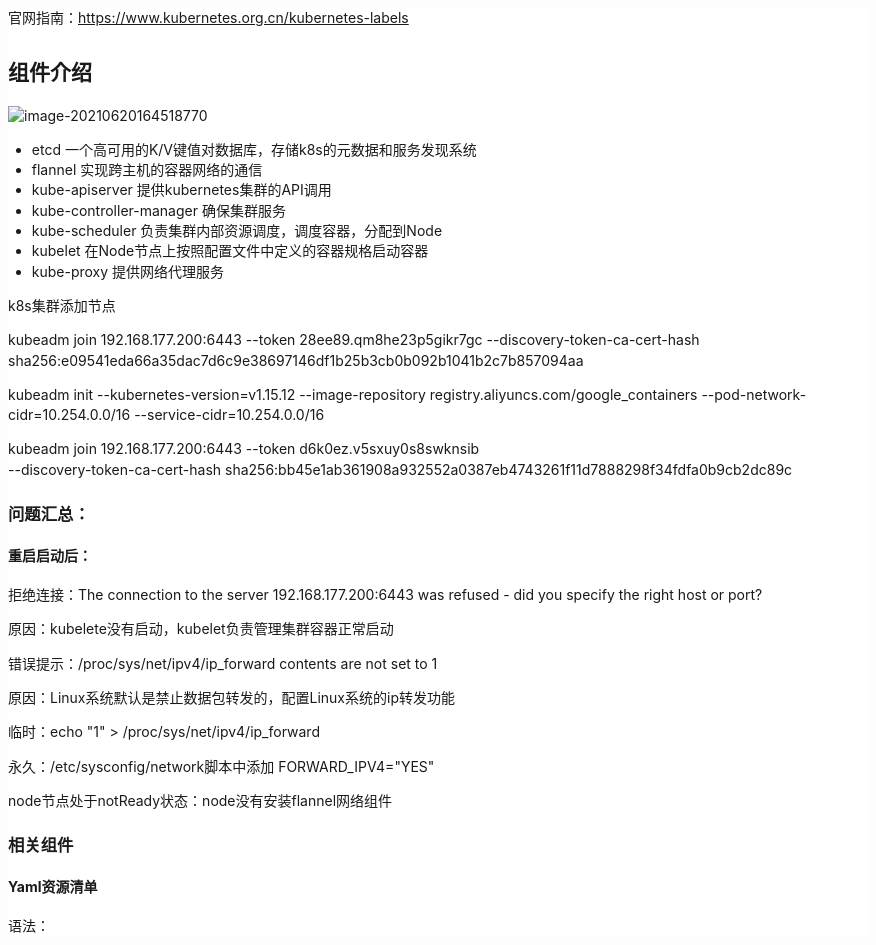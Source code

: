 官网指南：https://www.kubernetes.org.cn/kubernetes-labels

## 组件介绍

![image-20210620164518770](C:\Users\admin\AppData\Roaming\Typora\typora-user-images\image-20210620164518770.png)

- etcd 一个高可用的K/V键值对数据库，存储k8s的元数据和服务发现系统
- flannel 实现跨主机的容器网络的通信
- kube-apiserver 提供kubernetes集群的API调用
- kube-controller-manager 确保集群服务
- kube-scheduler 负责集群内部资源调度，调度容器，分配到Node
- kubelet 在Node节点上按照配置文件中定义的容器规格启动容器
- kube-proxy 提供网络代理服务



k8s集群添加节点

kubeadm join 192.168.177.200:6443   --token 28ee89.qm8he23p5gikr7gc --discovery-token-ca-cert-hash sha256:e09541eda66a35dac7d6c9e38697146df1b25b3cb0b092b1041b2c7b857094aa





kubeadm init --kubernetes-version=v1.15.12 --image-repository registry.aliyuncs.com/google_containers  --pod-network-cidr=10.254.0.0/16 --service-cidr=10.254.0.0/16

kubeadm join 192.168.177.200:6443 --token d6k0ez.v5sxuy0s8swknsib \
    --discovery-token-ca-cert-hash sha256:bb45e1ab361908a932552a0387eb4743261f11d7888298f34fdfa0b9cb2dc89c 

### 问题汇总：

#### 重启启动后：

拒绝连接：The connection to the server 192.168.177.200:6443 was refused - did you specify the right host or port?

原因：kubelete没有启动，kubelet负责管理集群容器正常启动



错误提示：/proc/sys/net/ipv4/ip_forward contents are not set to 1

原因：Linux系统默认是禁止数据包转发的，配置Linux系统的ip转发功能

临时：echo "1" > /proc/sys/net/ipv4/ip_forward

永久：/etc/sysconfig/network脚本中添加 FORWARD_IPV4="YES"

node节点处于notReady状态：node没有安装flannel网络组件



### 相关组件

#### Yaml资源清单

语法：
